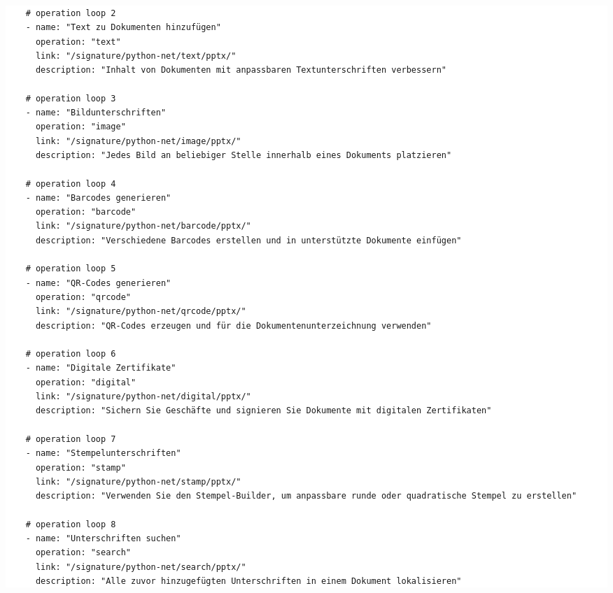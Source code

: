         # operation loop 2
        - name: "Text zu Dokumenten hinzufügen"
          operation: "text"
          link: "/signature/python-net/text/pptx/"
          description: "Inhalt von Dokumenten mit anpassbaren Textunterschriften verbessern"

        # operation loop 3
        - name: "Bildunterschriften"
          operation: "image"
          link: "/signature/python-net/image/pptx/"
          description: "Jedes Bild an beliebiger Stelle innerhalb eines Dokuments platzieren"

        # operation loop 4
        - name: "Barcodes generieren"
          operation: "barcode"
          link: "/signature/python-net/barcode/pptx/"
          description: "Verschiedene Barcodes erstellen und in unterstützte Dokumente einfügen"

        # operation loop 5
        - name: "QR-Codes generieren"
          operation: "qrcode"
          link: "/signature/python-net/qrcode/pptx/"
          description: "QR-Codes erzeugen und für die Dokumentenunterzeichnung verwenden"
          
        # operation loop 6
        - name: "Digitale Zertifikate"
          operation: "digital"
          link: "/signature/python-net/digital/pptx/"
          description: "Sichern Sie Geschäfte und signieren Sie Dokumente mit digitalen Zertifikaten"

        # operation loop 7
        - name: "Stempelunterschriften"
          operation: "stamp"
          link: "/signature/python-net/stamp/pptx/"
          description: "Verwenden Sie den Stempel-Builder, um anpassbare runde oder quadratische Stempel zu erstellen"
          
        # operation loop 8
        - name: "Unterschriften suchen"
          operation: "search"
          link: "/signature/python-net/search/pptx/"
          description: "Alle zuvor hinzugefügten Unterschriften in einem Dokument lokalisieren"
          